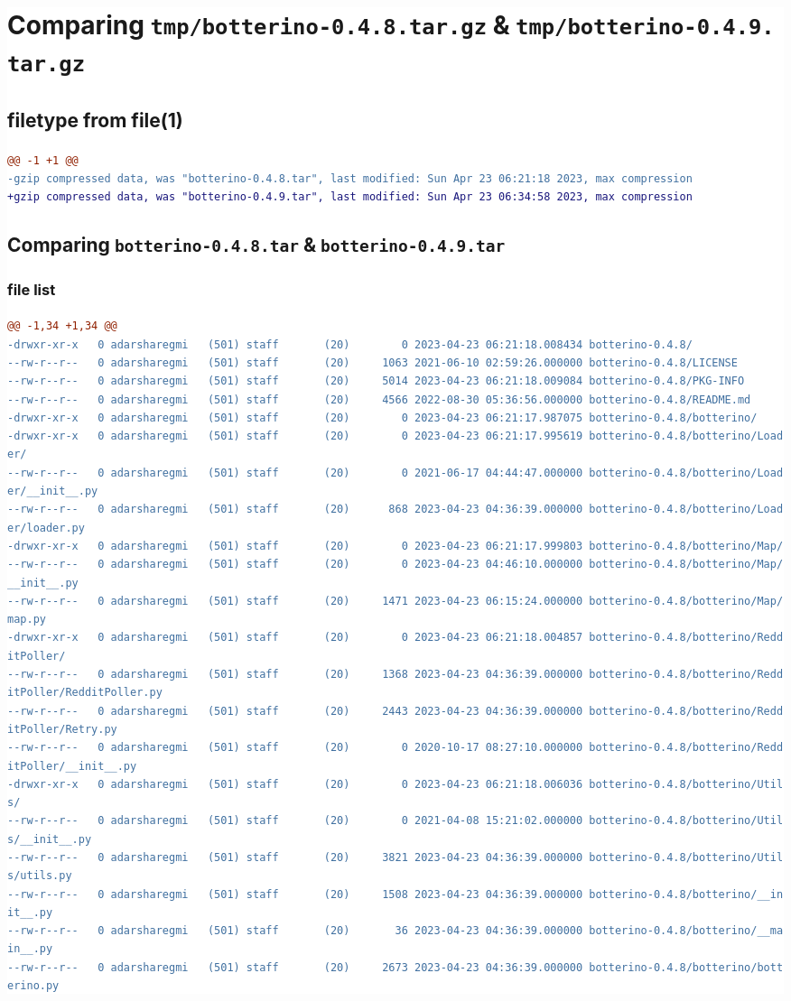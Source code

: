 # Comparing `tmp/botterino-0.4.8.tar.gz` & `tmp/botterino-0.4.9.tar.gz`

## filetype from file(1)

```diff
@@ -1 +1 @@
-gzip compressed data, was "botterino-0.4.8.tar", last modified: Sun Apr 23 06:21:18 2023, max compression
+gzip compressed data, was "botterino-0.4.9.tar", last modified: Sun Apr 23 06:34:58 2023, max compression
```

## Comparing `botterino-0.4.8.tar` & `botterino-0.4.9.tar`

### file list

```diff
@@ -1,34 +1,34 @@
-drwxr-xr-x   0 adarsharegmi   (501) staff       (20)        0 2023-04-23 06:21:18.008434 botterino-0.4.8/
--rw-r--r--   0 adarsharegmi   (501) staff       (20)     1063 2021-06-10 02:59:26.000000 botterino-0.4.8/LICENSE
--rw-r--r--   0 adarsharegmi   (501) staff       (20)     5014 2023-04-23 06:21:18.009084 botterino-0.4.8/PKG-INFO
--rw-r--r--   0 adarsharegmi   (501) staff       (20)     4566 2022-08-30 05:36:56.000000 botterino-0.4.8/README.md
-drwxr-xr-x   0 adarsharegmi   (501) staff       (20)        0 2023-04-23 06:21:17.987075 botterino-0.4.8/botterino/
-drwxr-xr-x   0 adarsharegmi   (501) staff       (20)        0 2023-04-23 06:21:17.995619 botterino-0.4.8/botterino/Loader/
--rw-r--r--   0 adarsharegmi   (501) staff       (20)        0 2021-06-17 04:44:47.000000 botterino-0.4.8/botterino/Loader/__init__.py
--rw-r--r--   0 adarsharegmi   (501) staff       (20)      868 2023-04-23 04:36:39.000000 botterino-0.4.8/botterino/Loader/loader.py
-drwxr-xr-x   0 adarsharegmi   (501) staff       (20)        0 2023-04-23 06:21:17.999803 botterino-0.4.8/botterino/Map/
--rw-r--r--   0 adarsharegmi   (501) staff       (20)        0 2023-04-23 04:46:10.000000 botterino-0.4.8/botterino/Map/__init__.py
--rw-r--r--   0 adarsharegmi   (501) staff       (20)     1471 2023-04-23 06:15:24.000000 botterino-0.4.8/botterino/Map/map.py
-drwxr-xr-x   0 adarsharegmi   (501) staff       (20)        0 2023-04-23 06:21:18.004857 botterino-0.4.8/botterino/RedditPoller/
--rw-r--r--   0 adarsharegmi   (501) staff       (20)     1368 2023-04-23 04:36:39.000000 botterino-0.4.8/botterino/RedditPoller/RedditPoller.py
--rw-r--r--   0 adarsharegmi   (501) staff       (20)     2443 2023-04-23 04:36:39.000000 botterino-0.4.8/botterino/RedditPoller/Retry.py
--rw-r--r--   0 adarsharegmi   (501) staff       (20)        0 2020-10-17 08:27:10.000000 botterino-0.4.8/botterino/RedditPoller/__init__.py
-drwxr-xr-x   0 adarsharegmi   (501) staff       (20)        0 2023-04-23 06:21:18.006036 botterino-0.4.8/botterino/Utils/
--rw-r--r--   0 adarsharegmi   (501) staff       (20)        0 2021-04-08 15:21:02.000000 botterino-0.4.8/botterino/Utils/__init__.py
--rw-r--r--   0 adarsharegmi   (501) staff       (20)     3821 2023-04-23 04:36:39.000000 botterino-0.4.8/botterino/Utils/utils.py
--rw-r--r--   0 adarsharegmi   (501) staff       (20)     1508 2023-04-23 04:36:39.000000 botterino-0.4.8/botterino/__init__.py
--rw-r--r--   0 adarsharegmi   (501) staff       (20)       36 2023-04-23 04:36:39.000000 botterino-0.4.8/botterino/__main__.py
--rw-r--r--   0 adarsharegmi   (501) staff       (20)     2673 2023-04-23 04:36:39.000000 botterino-0.4.8/botterino/botterino.py
```
